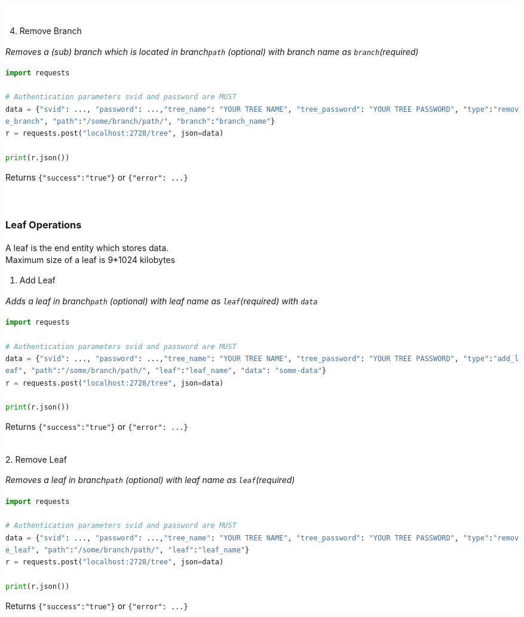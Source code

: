 <br>

4. Remove Branch

_Removes a (sub) branch which is located in branch```path``` (optional) with branch name as ```branch```(required)_

```python
import requests

# Authentication parameters svid and password are MUST
data = {"svid": ..., "password": ...,"tree_name": "YOUR TREE NAME", "tree_password": "YOUR TREE PASSWORD", "type":"remove_branch", "path":"/some/branch/path/", "branch":"branch_name"}
r = requests.post("localhost:2728/tree", json=data)

print(r.json())
```
Returns ```{"success":"true"}``` or ```{"error": ...}```

<br>



### Leaf Operations
A leaf is the end entity which stores data.
<br>
Maximum size of a leaf is 9*1024 kilobytes
<br>

1. Add Leaf

_Adds a leaf in branch```path``` (optional) with leaf name as ```leaf```(required) with ```data```_

```python
import requests

# Authentication parameters svid and password are MUST
data = {"svid": ..., "password": ...,"tree_name": "YOUR TREE NAME", "tree_password": "YOUR TREE PASSWORD", "type":"add_leaf", "path":"/some/branch/path/", "leaf":"leaf_name", "data": "some-data"}
r = requests.post("localhost:2728/tree", json=data)

print(r.json())
```
Returns ```{"success":"true"}``` or ```{"error": ...}```

<br>
2. Remove Leaf

_Removes a leaf in branch```path``` (optional) with leaf name as ```leaf```(required)_

```python
import requests

# Authentication parameters svid and password are MUST
data = {"svid": ..., "password": ...,"tree_name": "YOUR TREE NAME", "tree_password": "YOUR TREE PASSWORD", "type":"remove_leaf", "path":"/some/branch/path/", "leaf":"leaf_name"}
r = requests.post("localhost:2728/tree", json=data)

print(r.json())
```
Returns ```{"success":"true"}``` or ```{"error": ...}```
